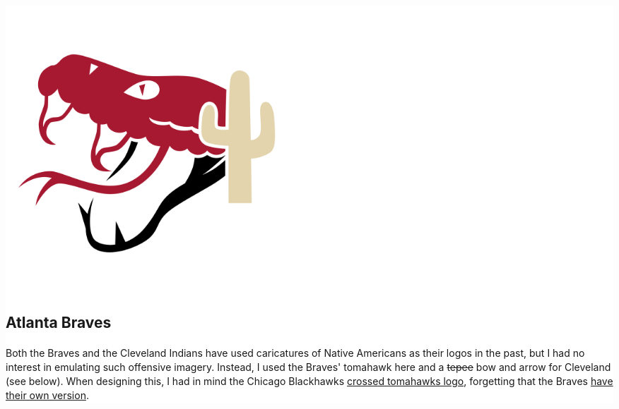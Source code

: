 <img src="img/mlb-blue-jays/ari.svg" style="width: 400px; height: 400px" />

## Atlanta Braves

Both the Braves and the Cleveland Indians have used caricatures of Native Americans as their logos in the past, but I had no interest in emulating such offensive imagery.
Instead, I used the Braves' tomahawk here and a ~~tepee~~ bow and arrow for Cleveland (see below).
When designing this, I had in mind the Chicago Blackhawks [crossed tomahawks logo](http://www.sportslogos.net/logos/view/785342000/Chicago_Blackhawks/2000/Alternate_Logo), forgetting that the Braves [have their own version](http://www.sportslogos.net/logos/view/bmgndhhvp8d9dllfh3vnf8g5u/Atlanta_Braves/2012/Alternate_Logo).
